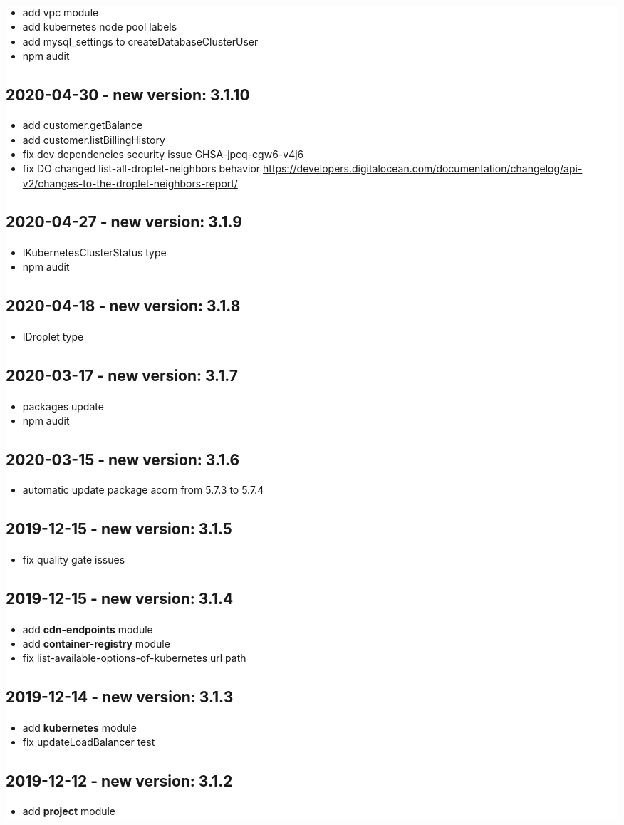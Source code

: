 * add vpc module
* add kubernetes node pool labels
* add mysql_settings to createDatabaseClusterUser
* npm audit

## **2020-04-30** - new version: 3.1.10

* add customer.getBalance
* add customer.listBillingHistory
* fix dev dependencies security issue GHSA-jpcq-cgw6-v4j6
* fix DO changed list-all-droplet-neighbors behavior https://developers.digitalocean.com/documentation/changelog/api-v2/changes-to-the-droplet-neighbors-report/

## **2020-04-27** - new version: 3.1.9

* IKubernetesClusterStatus type
* npm audit

## **2020-04-18** - new version: 3.1.8

* IDroplet type

## **2020-03-17** - new version: 3.1.7

* packages update
* npm audit

## **2020-03-15** - new version: 3.1.6

* automatic update package acorn from 5.7.3 to 5.7.4

## **2019-12-15** - new version: 3.1.5

* fix quality gate issues

## **2019-12-15** - new version: 3.1.4

* add **cdn-endpoints** module
* add **container-registry** module
* fix list-available-options-of-kubernetes url path

## **2019-12-14** - new version: 3.1.3

* add **kubernetes** module
* fix updateLoadBalancer test

## **2019-12-12** - new version: 3.1.2

* add **project** module
